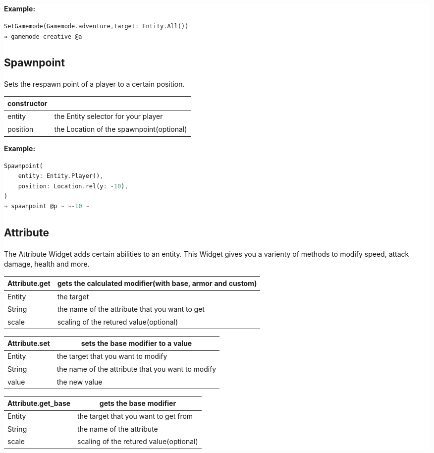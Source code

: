 **Example:**

```dart
SetGamemode(Gamemode.adventure,target: Entity.All())
⇒ gamemode creative @a
```

## Spawnpoint

Sets the respawn point of a player to a certain position.

| constructor |                                          |
| ----------- | ---------------------------------------- |
| entity      | the Entity selector for your player      |
| position    | the Location of the spawnpoint(optional) |

**Example:**

```dart
Spawnpoint(
	entity: Entity.Player(),
	position: Location.rel(y: -10),
)
⇒ spawnpoint @p ~ ~-10 ~
```

## Attribute

The Attribute Widget adds certain abilities to an entity. This Widget gives you a varienty of methods to modify speed, attack damage, health and more.

| Attribute.get | gets the calculated modifier(with base, armor and custom) |
| ------------- | --------------------------------------------------------- |
| Entity        | the target                                                |
| String        | the name of the attribute that you want to get            |
| scale         | scaling of the retured value(optional)                    |

| Attribute.set | sets the base modifier to a value                 |
| ------------- | ------------------------------------------------- |
| Entity        | the target that you want to modify                |
| String        | the name of the attribute that you want to modify |
| value         | the new value                                     |

| Attribute.get_base | gets the base modifier                 |
| ------------------ | -------------------------------------- |
| Entity             | the target that you want to get from   |
| String             | the name of the attribute              |
| scale              | scaling of the retured value(optional) |
